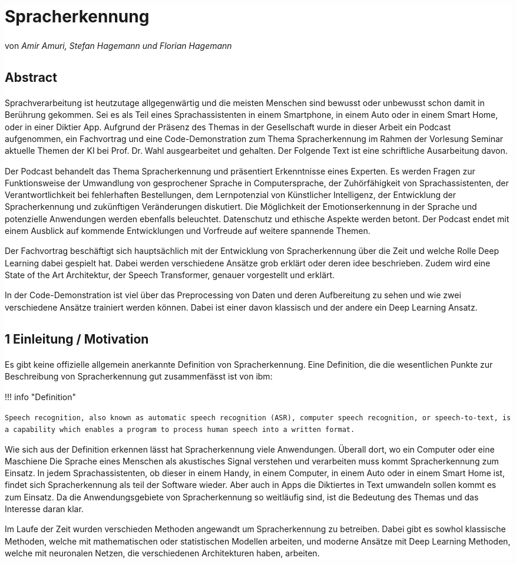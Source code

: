 # Spracherkennung
von *Amir Amuri, Stefan Hagemann und Florian Hagemann*

## Abstract

Sprachverarbeitung ist heutzutage allgegenwärtig und die meisten Menschen sind bewusst oder unbewusst schon damit in Berührung gekommen. Sei es als Teil eines Sprachassistenten in einem Smartphone, in einem Auto oder in einem Smart Home, oder in einer Diktier App. Aufgrund der Präsenz des Themas in der Gesellschaft wurde in dieser Arbeit ein Podcast aufgenommen, ein Fachvortrag und eine Code-Demonstration zum Thema Spracherkennung im Rahmen der Vorlesung Seminar aktuelle Themen der KI bei Prof. Dr. Wahl ausgearbeitet und gehalten. Der Folgende Text ist eine schriftliche Ausarbeitung davon.

Der Podcast behandelt das Thema Spracherkennung und präsentiert Erkenntnisse eines Experten. Es werden Fragen zur Funktionsweise der Umwandlung von gesprochener Sprache in Computersprache, der Zuhörfähigkeit von Sprachassistenten, der Verantwortlichkeit bei fehlerhaften Bestellungen, dem Lernpotenzial von Künstlicher Intelligenz, der Entwicklung der Spracherkennung und zukünftigen Veränderungen diskutiert. Die Möglichkeit der Emotionserkennung in der Sprache und potenzielle Anwendungen werden ebenfalls beleuchtet. Datenschutz und ethische Aspekte werden betont. Der Podcast endet mit einem Ausblick auf kommende Entwicklungen und Vorfreude auf weitere spannende Themen.

Der Fachvortrag beschäftigt sich hauptsächlich mit der Entwicklung von Spracherkennung über die Zeit und welche Rolle Deep Learning dabei gespielt hat. Dabei werden verschiedene Ansätze grob erklärt oder deren idee beschrieben. Zudem wird eine State of the Art Architektur, der Speech Transformer, genauer vorgestellt und erklärt.

In der Code-Demonstration ist viel über das Preprocessing von Daten und deren Aufbereitung zu sehen und wie zwei verschiedene Ansätze trainiert werden können. Dabei ist einer davon klassisch und der andere ein Deep Learning Ansatz.

## 1 Einleitung / Motivation

Es gibt keine offizielle allgemein anerkannte Definition von Spracherkennung. Eine Definition, die die wesentlichen Punkte zur Beschreibung von Spracherkennung gut zusammenfässt ist von ibm:

!!! info "Definition"

    Speech recognition, also known as automatic speech recognition (ASR), computer speech recognition, or speech-to-text, is a capability which enables a program to process human speech into a written format.

Wie sich aus der Definition erkennen lässt hat Spracherkennung viele Anwendungen. Überall dort, wo ein Computer oder eine Maschiene Die Sprache eines Menschen als akustisches Signal verstehen und verarbeiten muss kommt Spracherkennung zum Einsatz. In jedem Sprachassistenten, ob dieser in einem Handy, in einem Computer, in einem Auto oder in einem Smart Home ist, findet sich Spracherkennung als teil der Software wieder. Aber auch in Apps die Diktiertes in Text umwandeln sollen kommt es zum Einsatz. Da die Anwendungsgebiete von Spracherkennung so weitläufig sind, ist die Bedeutung des Themas und das Interesse daran klar.

Im Laufe der Zeit wurden verschieden Methoden angewandt um Spracherkennung zu betreiben. Dabei gibt es sowhol klassische Methoden, welche mit mathematischen oder statistischen Modellen arbeiten, und moderne Ansätze mit Deep Learning Methoden, welche mit neuronalen Netzen, die verschiedenen Architekturen haben, arbeiten.
